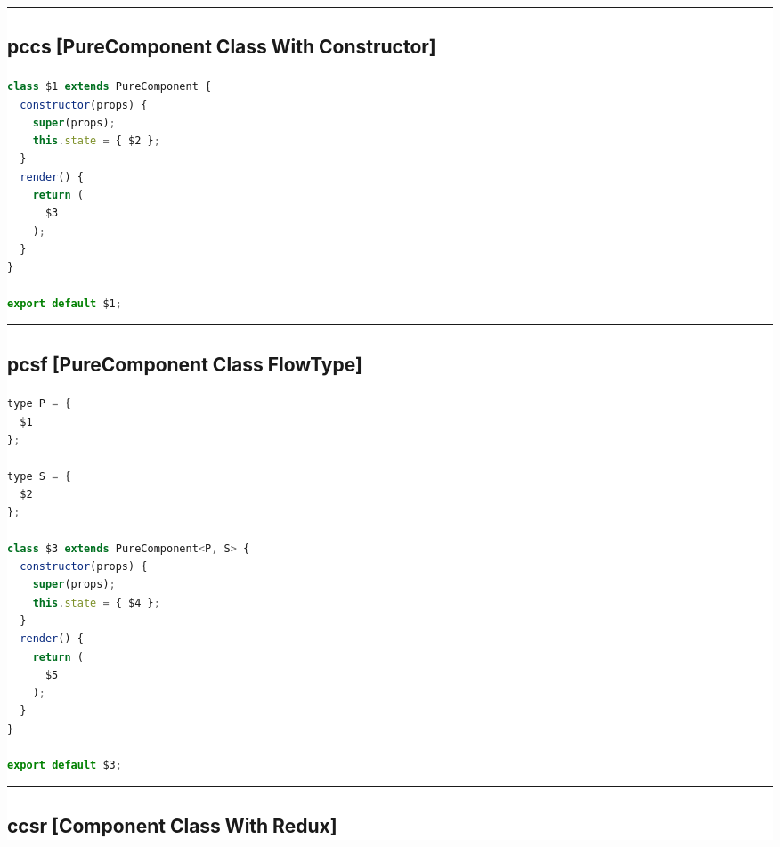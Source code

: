 
---

## pccs [PureComponent Class With Constructor]

```js
class $1 extends PureComponent {
  constructor(props) {
    super(props);
    this.state = { $2 };
  }
  render() {
    return (
      $3
    );
  }
}

export default $1;
```

---

## pcsf [PureComponent Class FlowType]

```js
type P = {
  $1
};

type S = {
  $2
};

class $3 extends PureComponent<P, S> {
  constructor(props) {
    super(props);
    this.state = { $4 };
  }
  render() {
    return (
      $5
    );
  }
}

export default $3;
```

---

## ccsr [Component Class With Redux]
